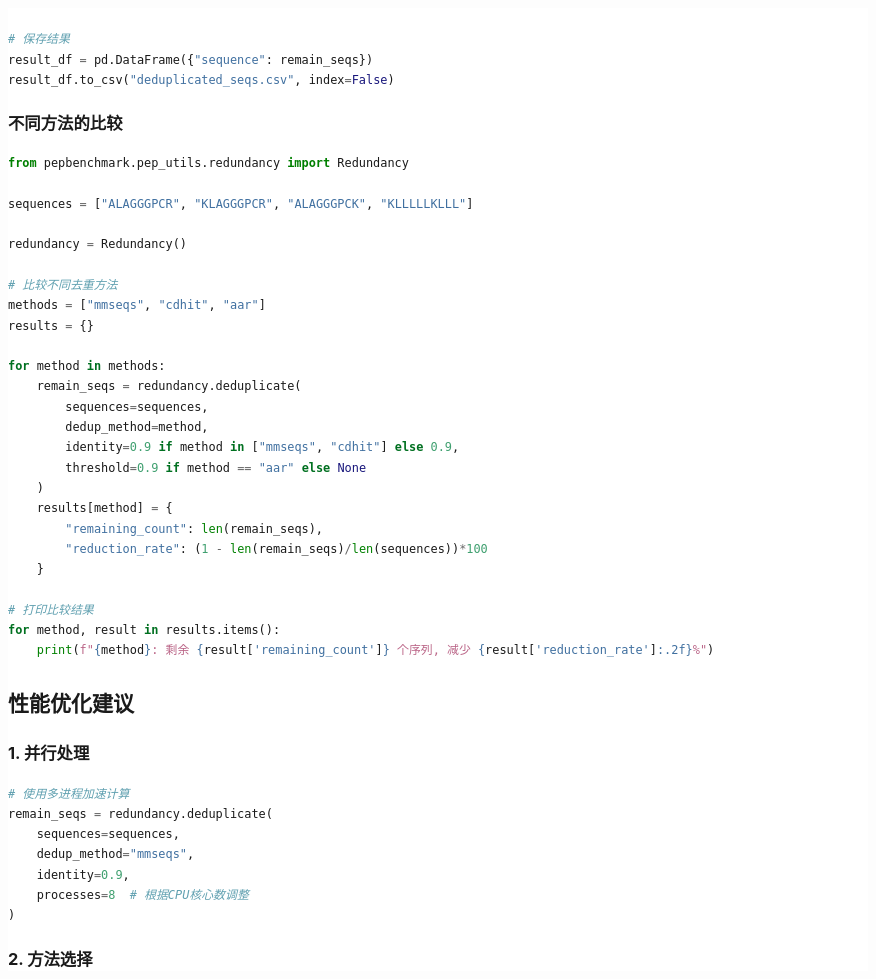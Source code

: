 ```python

# 保存结果
result_df = pd.DataFrame({"sequence": remain_seqs})
result_df.to_csv("deduplicated_seqs.csv", index=False)
```

### 不同方法的比较

```python
from pepbenchmark.pep_utils.redundancy import Redundancy

sequences = ["ALAGGGPCR", "KLAGGGPCR", "ALAGGGPCK", "KLLLLLKLLL"]

redundancy = Redundancy()

# 比较不同去重方法
methods = ["mmseqs", "cdhit", "aar"]
results = {}

for method in methods:
    remain_seqs = redundancy.deduplicate(
        sequences=sequences,
        dedup_method=method,
        identity=0.9 if method in ["mmseqs", "cdhit"] else 0.9,
        threshold=0.9 if method == "aar" else None
    )
    results[method] = {
        "remaining_count": len(remain_seqs),
        "reduction_rate": (1 - len(remain_seqs)/len(sequences))*100
    }

# 打印比较结果
for method, result in results.items():
    print(f"{method}: 剩余 {result['remaining_count']} 个序列, 减少 {result['reduction_rate']:.2f}%")
```

## 性能优化建议

### 1. 并行处理

```python
# 使用多进程加速计算
remain_seqs = redundancy.deduplicate(
    sequences=sequences,
    dedup_method="mmseqs",
    identity=0.9,
    processes=8  # 根据CPU核心数调整
)
```

### 2. 方法选择
